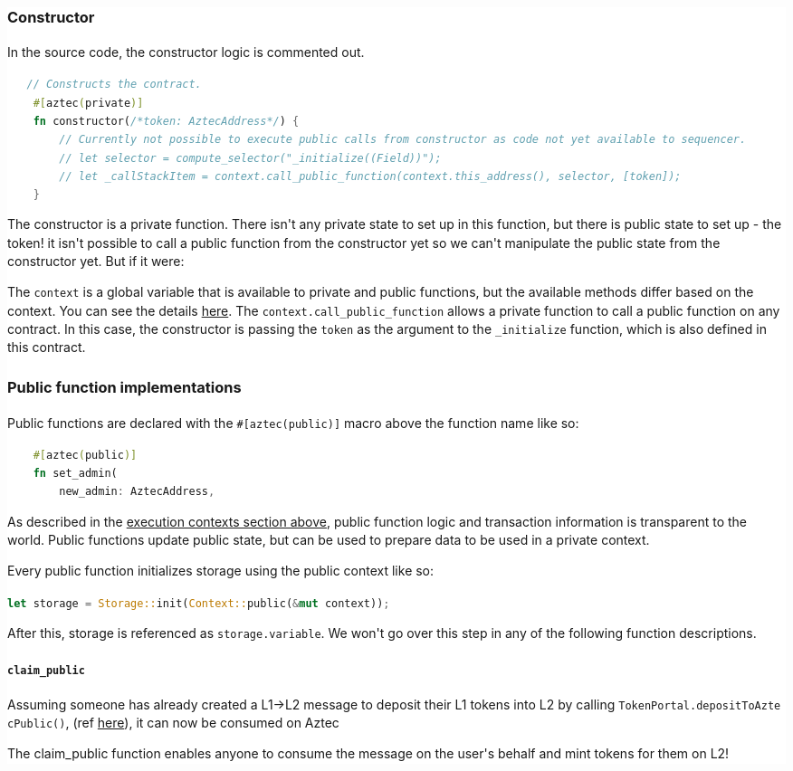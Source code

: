 ### Constructor

In the source code, the constructor logic is commented out.
```rust
   // Constructs the contract.
    #[aztec(private)]
    fn constructor(/*token: AztecAddress*/) {
        // Currently not possible to execute public calls from constructor as code not yet available to sequencer.
        // let selector = compute_selector("_initialize((Field))");
        // let _callStackItem = context.call_public_function(context.this_address(), selector, [token]);
    }
```

The constructor is a private function. There isn't any private state to set up in this function, but there is public state to set up - the token! it isn't possible to call a public function from the constructor yet so we can't manipulate the public state from the constructor yet. But if it were:

The `context` is a global variable that is available to private and public functions, but the available methods differ based on the context. You can see the details [here](https://github.com/AztecProtocol/aztec-packages/blob/master/yarn-project/aztec-nr/aztec/src/context.nr). The `context.call_public_function` allows a private function to call a public function on any contract. In this case, the constructor is passing the `token` as the argument to the `_initialize` function, which is also defined in this contract.

### Public function implementations

Public functions are declared with the `#[aztec(public)]` macro above the function name like so:

```rust
    #[aztec(public)]
    fn set_admin(
        new_admin: AztecAddress,
```

As described in the [execution contexts section above](#execution-contexts), public function logic and transaction information is transparent to the world. Public functions update public state, but can be used to prepare data to be used in a private context.

Every public function initializes storage using the public context like so:

```rust
let storage = Storage::init(Context::public(&mut context));
```

After this, storage is referenced as `storage.variable`. We won't go over this step in any of the following function descriptions.

#### `claim_public`
Assuming someone has already created a L1->L2 message to deposit their L1 tokens into L2 by calling `TokenPortal.depositToAztecPublic()`, (ref [here](https://github.com/AztecProtocol/aztec-packages/blob/master/l1-contracts/test/portals/TokenPortal.sol)), it can now be consumed on Aztec

The claim_public function enables anyone to consume the message on the user's behalf and mint tokens for them on L2!
